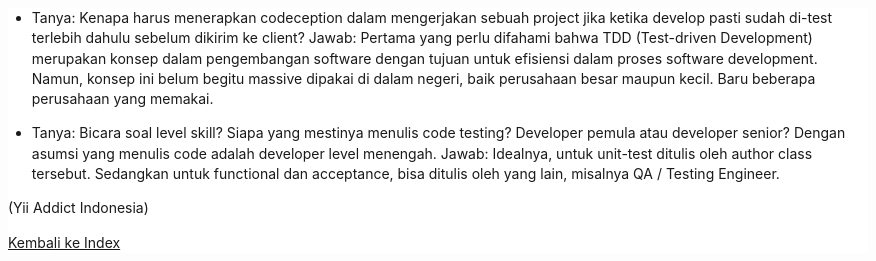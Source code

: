 - Tanya: Kenapa harus menerapkan codeception dalam mengerjakan sebuah project jika ketika develop pasti sudah di-test terlebih dahulu sebelum dikirim ke client?
Jawab:
Pertama yang perlu difahami bahwa TDD (Test-driven Development) merupakan konsep dalam pengembangan software dengan tujuan untuk efisiensi dalam proses software development. Namun, konsep ini belum begitu massive dipakai di dalam negeri, baik perusahaan besar maupun kecil. Baru beberapa perusahaan yang memakai.

- Tanya: Bicara soal level skill? Siapa yang mestinya menulis code testing? Developer pemula atau developer senior? Dengan asumsi yang menulis code adalah developer level menengah.
Jawab:
Idealnya, untuk unit-test ditulis oleh author class tersebut. Sedangkan untuk functional dan acceptance, bisa ditulis oleh yang lain, misalnya QA / Testing Engineer. 

(Yii Addict Indonesia)

[Kembali ke Index](README.md)
